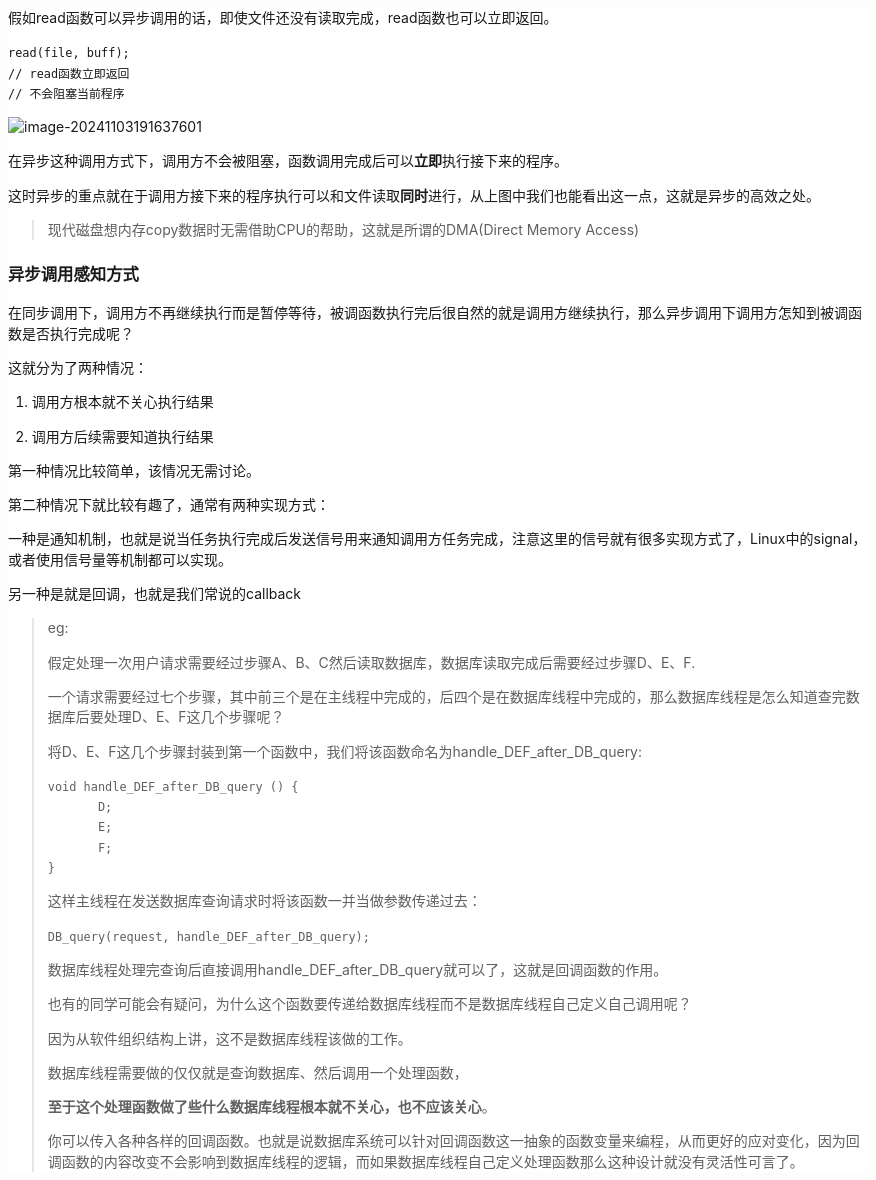 假如read函数可以异步调用的话，即使文件还没有读取完成，read函数也可以立即返回。

```
read(file, buff);
// read函数立即返回
// 不会阻塞当前程序
```

![image-20241103191637601](https://raw.githubusercontent.com/qhbsss/Pictures/main/Blog_Picturesimage-20241103191637601.png)

在异步这种调用方式下，调用方不会被阻塞，函数调用完成后可以**立即**执行接下来的程序。

这时异步的重点就在于调用方接下来的程序执行可以和文件读取**同时**进行，从上图中我们也能看出这一点，这就是异步的高效之处。

> 现代磁盘想内存copy数据时无需借助CPU的帮助，这就是所谓的DMA(Direct Memory Access)  

### 异步调用感知方式

在同步调用下，调用方不再继续执行而是暂停等待，被调函数执行完后很自然的就是调用方继续执行，那么异步调用下调用方怎知到被调函数是否执行完成呢？  

这就分为了两种情况：

1. 调用方根本就不关心执行结果

2. 调用方后续需要知道执行结果

第一种情况比较简单，该情况无需讨论。

第二种情况下就比较有趣了，通常有两种实现方式：

一种是通知机制，也就是说当任务执行完成后发送信号用来通知调用方任务完成，注意这里的信号就有很多实现方式了，Linux中的signal，或者使用信号量等机制都可以实现。

另一种是就是回调，也就是我们常说的callback

>eg:
>
>假定处理一次用户请求需要经过步骤A、B、C然后读取数据库，数据库读取完成后需要经过步骤D、E、F.
>
> 一个请求需要经过七个步骤，其中前三个是在主线程中完成的，后四个是在数据库线程中完成的，那么数据库线程是怎么知道查完数据库后要处理D、E、F这几个步骤呢？  
>
>将D、E、F这几个步骤封装到第一个函数中，我们将该函数命名为handle_DEF_after_DB_query:  
>
>```
>void handle_DEF_after_DB_query () {
>        D;
>        E;
>        F;
>}
>```
>
>这样主线程在发送数据库查询请求时将该函数一并当做参数传递过去：  
>
>```
>DB_query(request, handle_DEF_after_DB_query);
>```
>
>数据库线程处理完查询后直接调用handle_DEF_after_DB_query就可以了，这就是回调函数的作用。
>
>也有的同学可能会有疑问，为什么这个函数要传递给数据库线程而不是数据库线程自己定义自己调用呢？
>
>因为从软件组织结构上讲，这不是数据库线程该做的工作。
>
>数据库线程需要做的仅仅就是查询数据库、然后调用一个处理函数，
>
>**至于这个处理函数做了些什么数据库线程根本就不关心，也不应该关心**。
>
>你可以传入各种各样的回调函数。也就是说数据库系统可以针对回调函数这一抽象的函数变量来编程，从而更好的应对变化，因为回调函数的内容改变不会影响到数据库线程的逻辑，而如果数据库线程自己定义处理函数那么这种设计就没有灵活性可言了。
>